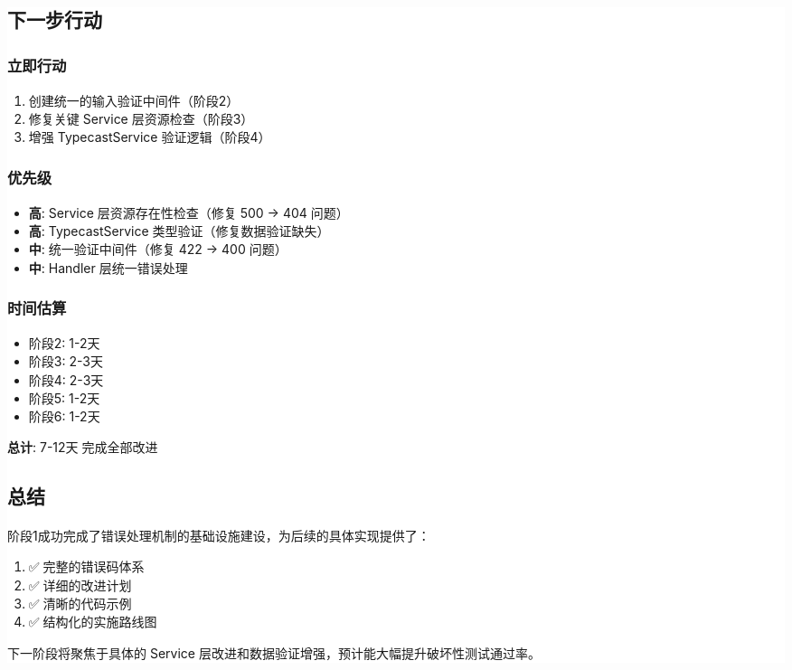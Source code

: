 ## 下一步行动

### 立即行动
1. 创建统一的输入验证中间件（阶段2）
2. 修复关键 Service 层资源检查（阶段3）
3. 增强 TypecastService 验证逻辑（阶段4）

### 优先级
- **高**: Service 层资源存在性检查（修复 500 -> 404 问题）
- **高**: TypecastService 类型验证（修复数据验证缺失）
- **中**: 统一验证中间件（修复 422 -> 400 问题）
- **中**: Handler 层统一错误处理

### 时间估算
- 阶段2: 1-2天
- 阶段3: 2-3天
- 阶段4: 2-3天
- 阶段5: 1-2天
- 阶段6: 1-2天

**总计**: 7-12天 完成全部改进

## 总结

阶段1成功完成了错误处理机制的基础设施建设，为后续的具体实现提供了：
1. ✅ 完整的错误码体系
2. ✅ 详细的改进计划
3. ✅ 清晰的代码示例
4. ✅ 结构化的实施路线图

下一阶段将聚焦于具体的 Service 层改进和数据验证增强，预计能大幅提升破坏性测试通过率。

